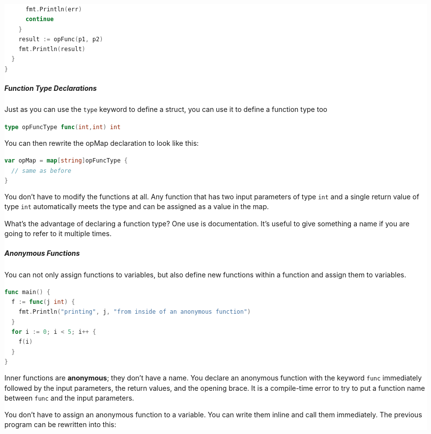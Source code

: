 ```go
      fmt.Println(err)             
      continue         
    }         
    result := opFunc(p1, p2)         
    fmt.Println(result)    
  } 
}
```

##### Function Type Declarations

Just as you can use the `type` keyword to define a struct, you can use it to define a function type too

```go
type opFuncType func(int,int) int
```

You can then rewrite the opMap declaration to look like this:

```go
var opMap = map[string]opFuncType {     
  // same as before 
}
```

You don’t have to modify the functions at all. Any function that has two input parameters of type `int` and a single return value of type `int` automatically meets the type and can be assigned as a value in the map.

What’s the advantage of declaring a function type? One use is documentation. It’s useful to give something a name if you are going to refer to it multiple times.

##### Anonymous Functions

You can not only assign functions to variables, but also define new functions within a function and assign them to variables.

```go
func main() {     
  f := func(j int) {         
    fmt.Println("printing", j, "from inside of an anonymous function")     
  }    
  for i := 0; i < 5; i++ {   
    f(i)   
  }
}
```

Inner functions are **anonymous**; they don’t have a name. You declare an anonymous function with the keyword `func` immediately followed by the input parameters, the return values, and the opening brace. It is a compile-time error to try to put a function name between `func` and the input parameters.

You don’t have to assign an anonymous function to a variable. You can write them inline and call them immediately. The previous program can be rewritten into this:
